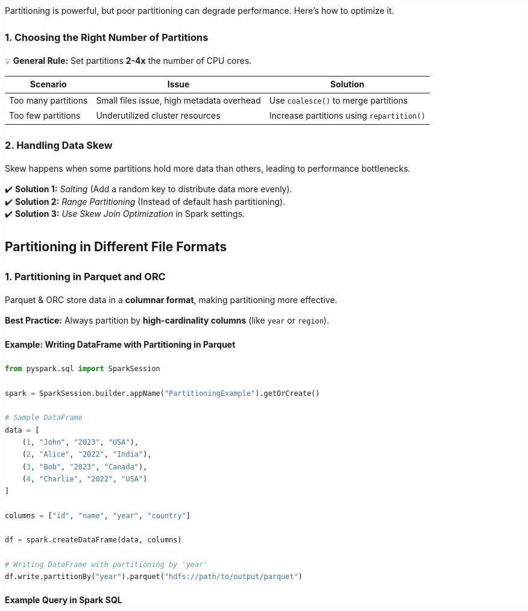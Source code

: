 Partitioning is powerful, but poor partitioning can degrade performance. Here’s how to optimize it.  

### 1. Choosing the Right Number of Partitions  

💡 **General Rule:** Set partitions **2-4x** the number of CPU cores.  

| Scenario            | Issue                                  | Solution                                |
|---------------------|---------------------------------------|-----------------------------------------|
| Too many partitions | Small files issue, high metadata overhead | Use `coalesce()` to merge partitions   |
| Too few partitions  | Underutilized cluster resources      | Increase partitions using `repartition()` |

### 2. Handling Data Skew  

Skew happens when some partitions hold more data than others, leading to performance bottlenecks.  

✔️ **Solution 1:** *Salting* (Add a random key to distribute data more evenly).  
✔️ **Solution 2:** *Range Partitioning* (Instead of default hash partitioning).  
✔️ **Solution 3:** *Use Skew Join Optimization* in Spark settings.  


## Partitioning in Different File Formats  

### 1. Partitioning in Parquet and ORC  
Parquet & ORC store data in a **columnar format**, making partitioning more effective.  

**Best Practice:** Always partition by **high-cardinality columns** (like `year` or `region`).

#### Example: Writing DataFrame with Partitioning in Parquet  

```python
from pyspark.sql import SparkSession

spark = SparkSession.builder.appName("PartitioningExample").getOrCreate()

# Sample DataFrame
data = [
    (1, "John", "2023", "USA"),
    (2, "Alice", "2022", "India"),
    (3, "Bob", "2023", "Canada"),
    (4, "Charlie", "2022", "USA")
]

columns = ["id", "name", "year", "country"]

df = spark.createDataFrame(data, columns)

# Writing DataFrame with partitioning by 'year'
df.write.partitionBy("year").parquet("hdfs://path/to/output/parquet")
```

#### Example Query in Spark SQL  
